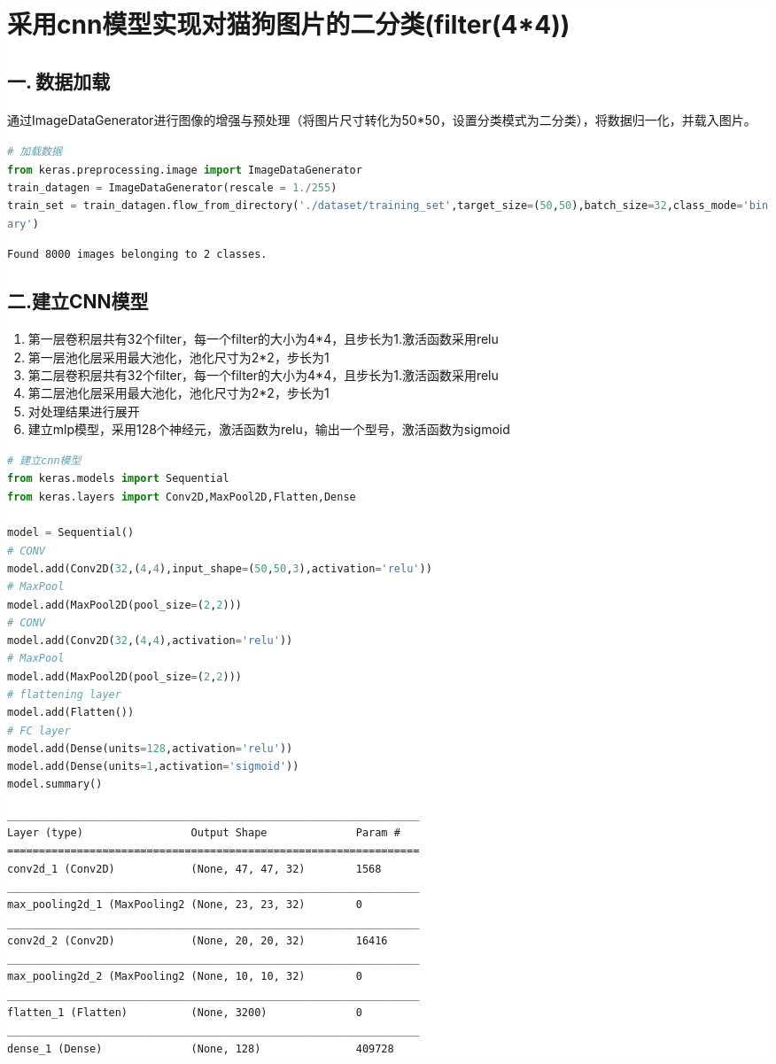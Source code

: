 
# 采用cnn模型实现对猫狗图片的二分类(filter(4*4))

## 一. 数据加载
通过ImageDataGenerator进行图像的增强与预处理（将图片尺寸转化为50*50，设置分类模式为二分类），将数据归一化，并载入图片。


```python
# 加载数据
from keras.preprocessing.image import ImageDataGenerator
train_datagen = ImageDataGenerator(rescale = 1./255)
train_set = train_datagen.flow_from_directory('./dataset/training_set',target_size=(50,50),batch_size=32,class_mode='binary')
```


    Found 8000 images belonging to 2 classes.


## 二.建立CNN模型
1. 第一层卷积层共有32个filter，每一个filter的大小为4*4，且步长为1.激活函数采用relu
2. 第一层池化层采用最大池化，池化尺寸为2*2，步长为1
3. 第二层卷积层共有32个filter，每一个filter的大小为4*4，且步长为1.激活函数采用relu
4. 第二层池化层采用最大池化，池化尺寸为2*2，步长为1
5. 对处理结果进行展开
5. 建立mlp模型，采用128个神经元，激活函数为relu，输出一个型号，激活函数为sigmoid


```python
# 建立cnn模型
from keras.models import Sequential
from keras.layers import Conv2D,MaxPool2D,Flatten,Dense

model = Sequential()
# CONV
model.add(Conv2D(32,(4,4),input_shape=(50,50,3),activation='relu'))
# MaxPool
model.add(MaxPool2D(pool_size=(2,2)))
# CONV
model.add(Conv2D(32,(4,4),activation='relu'))
# MaxPool
model.add(MaxPool2D(pool_size=(2,2)))
# flattening layer
model.add(Flatten())
# FC layer
model.add(Dense(units=128,activation='relu'))
model.add(Dense(units=1,activation='sigmoid'))
model.summary()
```

    _________________________________________________________________
    Layer (type)                 Output Shape              Param #   
    =================================================================
    conv2d_1 (Conv2D)            (None, 47, 47, 32)        1568      
    _________________________________________________________________
    max_pooling2d_1 (MaxPooling2 (None, 23, 23, 32)        0         
    _________________________________________________________________
    conv2d_2 (Conv2D)            (None, 20, 20, 32)        16416     
    _________________________________________________________________
    max_pooling2d_2 (MaxPooling2 (None, 10, 10, 32)        0         
    _________________________________________________________________
    flatten_1 (Flatten)          (None, 3200)              0         
    _________________________________________________________________
    dense_1 (Dense)              (None, 128)               409728    